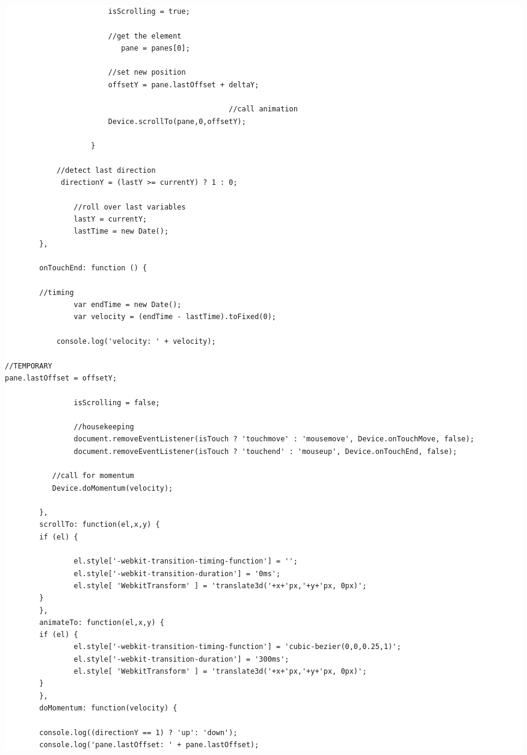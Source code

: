 ```
                        isScrolling = true;

                        //get the element
                           pane = panes[0];

                        //set new position
                        offsetY = pane.lastOffset + deltaY;

                                                    //call animation
                        Device.scrollTo(pane,0,offsetY);

                    }

            //detect last direction     
             directionY = (lastY >= currentY) ? 1 : 0;

                //roll over last variables  
                lastY = currentY;
                lastTime = new Date();
        },

        onTouchEnd: function () {

        //timing
                var endTime = new Date();
                var velocity = (endTime - lastTime).toFixed(0);

            console.log('velocity: ' + velocity);

//TEMPORARY
pane.lastOffset = offsetY;

                isScrolling = false;

                //housekeeping
                document.removeEventListener(isTouch ? 'touchmove' : 'mousemove', Device.onTouchMove, false);
                document.removeEventListener(isTouch ? 'touchend' : 'mouseup', Device.onTouchEnd, false);

           //call for momentum  
           Device.doMomentum(velocity);

        },
        scrollTo: function(el,x,y) {
        if (el) {

                el.style['-webkit-transition-timing-function'] = '';
                el.style['-webkit-transition-duration'] = '0ms';
                el.style[ 'WebkitTransform' ] = 'translate3d('+x+'px,'+y+'px, 0px)';
        }
        },
        animateTo: function(el,x,y) {
        if (el) {
                el.style['-webkit-transition-timing-function'] = 'cubic-bezier(0,0,0.25,1)';
                el.style['-webkit-transition-duration'] = '300ms';
                el.style[ 'WebkitTransform' ] = 'translate3d('+x+'px,'+y+'px, 0px)';
        }
        },
        doMomentum: function(velocity) {

        console.log((directionY == 1) ? 'up': 'down');
        console.log('pane.lastOffset: ' + pane.lastOffset);
```